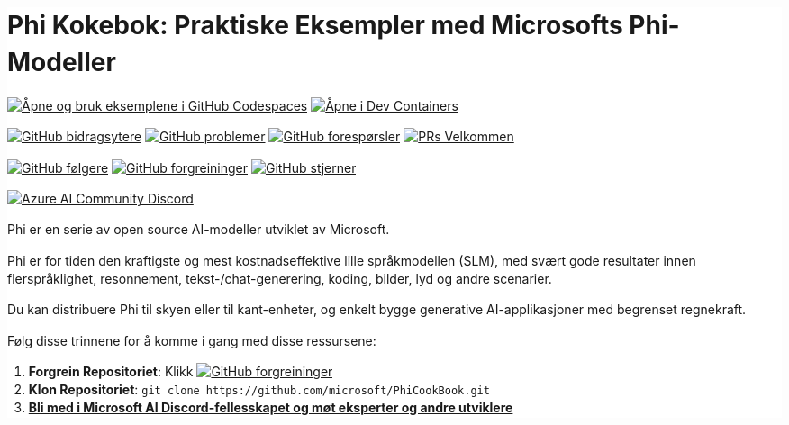 # Phi Kokebok: Praktiske Eksempler med Microsofts Phi-Modeller

[![Åpne og bruk eksemplene i GitHub Codespaces](https://github.com/codespaces/badge.svg)](https://codespaces.new/microsoft/phicookbook)
[![Åpne i Dev Containers](https://img.shields.io/static/v1?style=for-the-badge&label=Dev%20Containers&message=Open&color=blue&logo=visualstudiocode)](https://vscode.dev/redirect?url=vscode://ms-vscode-remote.remote-containers/cloneInVolume?url=https://github.com/microsoft/phicookbook)

[![GitHub bidragsytere](https://img.shields.io/github/contributors/microsoft/phicookbook.svg)](https://GitHub.com/microsoft/phicookbook/graphs/contributors/?WT.mc_id=aiml-137032-kinfeylo)
[![GitHub problemer](https://img.shields.io/github/issues/microsoft/phicookbook.svg)](https://GitHub.com/microsoft/phicookbook/issues/?WT.mc_id=aiml-137032-kinfeylo)
[![GitHub forespørsler](https://img.shields.io/github/issues-pr/microsoft/phicookbook.svg)](https://GitHub.com/microsoft/phicookbook/pulls/?WT.mc_id=aiml-137032-kinfeylo)
[![PRs Velkommen](https://img.shields.io/badge/PRs-welcome-brightgreen.svg?style=flat-square)](http://makeapullrequest.com?WT.mc_id=aiml-137032-kinfeylo)

[![GitHub følgere](https://img.shields.io/github/watchers/microsoft/phicookbook.svg?style=social&label=Watch)](https://GitHub.com/microsoft/phicookbook/watchers/?WT.mc_id=aiml-137032-kinfeylo)
[![GitHub forgreininger](https://img.shields.io/github/forks/microsoft/phicookbook.svg?style=social&label=Fork)](https://GitHub.com/microsoft/phicookbook/network/?WT.mc_id=aiml-137032-kinfeylo)
[![GitHub stjerner](https://img.shields.io/github/stars/microsoft/phicookbook?style=social&label=Star)](https://GitHub.com/microsoft/phicookbook/stargazers/?WT.mc_id=aiml-137032-kinfeylo)

[![Azure AI Community Discord](https://dcbadge.vercel.app/api/server/ByRwuEEgH4)](https://discord.com/invite/ByRwuEEgH4?WT.mc_id=aiml-137032-kinfeylo)

Phi er en serie av open source AI-modeller utviklet av Microsoft.

Phi er for tiden den kraftigste og mest kostnadseffektive lille språkmodellen (SLM), med svært gode resultater innen flerspråklighet, resonnement, tekst-/chat-generering, koding, bilder, lyd og andre scenarier.

Du kan distribuere Phi til skyen eller til kant-enheter, og enkelt bygge generative AI-applikasjoner med begrenset regnekraft.

Følg disse trinnene for å komme i gang med disse ressursene:
1. **Forgrein Repositoriet**: Klikk [![GitHub forgreininger](https://img.shields.io/github/forks/microsoft/phicookbook.svg?style=social&label=Fork)](https://GitHub.com/microsoft/phicookbook/network/?WT.mc_id=aiml-137032-kinfeylo)
2. **Klon Repositoriet**:   `git clone https://github.com/microsoft/PhiCookBook.git`
3. [**Bli med i Microsoft AI Discord-fellesskapet og møt eksperter og andre utviklere**](https://discord.com/invite/ByRwuEEgH4?WT.mc_id=aiml-137032-kinfeylo)
